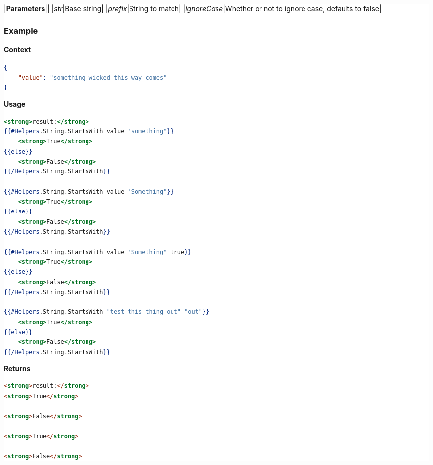 |**Parameters**||
|_str_|Base string|
|_prefix_|String to match|
|_ignoreCase_|Whether or not to ignore case, defaults to false|

### Example
**Context**
``` json
{
    "value": "something wicked this way comes"
}
```
**Usage**
``` handlebars
<strong>result:</strong>
{{#Helpers.String.StartsWith value "something"}}
    <strong>True</strong>
{{else}}
    <strong>False</strong>
{{/Helpers.String.StartsWith}}

{{#Helpers.String.StartsWith value "Something"}}
    <strong>True</strong>
{{else}}
    <strong>False</strong>
{{/Helpers.String.StartsWith}}

{{#Helpers.String.StartsWith value "Something" true}}
    <strong>True</strong>
{{else}}
    <strong>False</strong>
{{/Helpers.String.StartsWith}}

{{#Helpers.String.StartsWith "test this thing out" "out"}}
    <strong>True</strong>
{{else}}
    <strong>False</strong>
{{/Helpers.String.StartsWith}}
```
**Returns**
``` html
<strong>result:</strong>
<strong>True</strong>

<strong>False</strong>

<strong>True</strong>

<strong>False</strong>
```